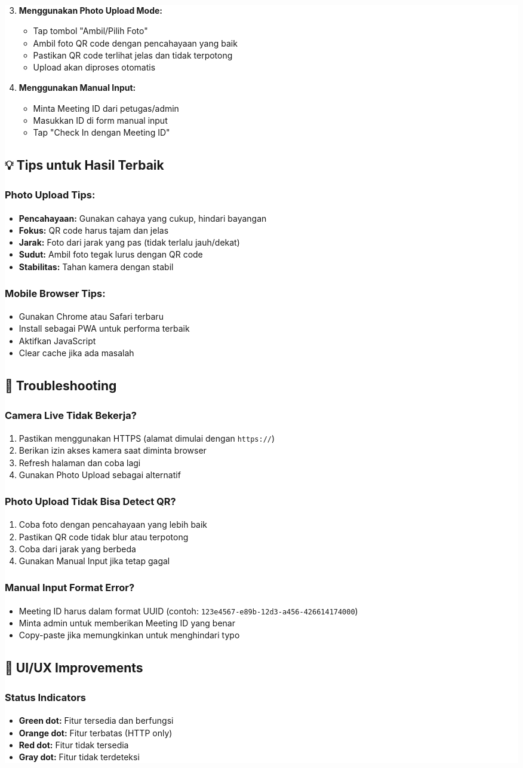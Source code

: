 3. **Menggunakan Photo Upload Mode:**
   - Tap tombol "Ambil/Pilih Foto"
   - Ambil foto QR code dengan pencahayaan yang baik
   - Pastikan QR code terlihat jelas dan tidak terpotong
   - Upload akan diproses otomatis

4. **Menggunakan Manual Input:**
   - Minta Meeting ID dari petugas/admin
   - Masukkan ID di form manual input
   - Tap "Check In dengan Meeting ID"

## 💡 Tips untuk Hasil Terbaik

### Photo Upload Tips:
- **Pencahayaan:** Gunakan cahaya yang cukup, hindari bayangan
- **Fokus:** QR code harus tajam dan jelas
- **Jarak:** Foto dari jarak yang pas (tidak terlalu jauh/dekat)
- **Sudut:** Ambil foto tegak lurus dengan QR code
- **Stabilitas:** Tahan kamera dengan stabil

### Mobile Browser Tips:
- Gunakan Chrome atau Safari terbaru
- Install sebagai PWA untuk performa terbaik
- Aktifkan JavaScript
- Clear cache jika ada masalah

## 🔧 Troubleshooting

### Camera Live Tidak Bekerja?
1. Pastikan menggunakan HTTPS (alamat dimulai dengan `https://`)
2. Berikan izin akses kamera saat diminta browser
3. Refresh halaman dan coba lagi
4. Gunakan Photo Upload sebagai alternatif

### Photo Upload Tidak Bisa Detect QR?
1. Coba foto dengan pencahayaan yang lebih baik
2. Pastikan QR code tidak blur atau terpotong
3. Coba dari jarak yang berbeda
4. Gunakan Manual Input jika tetap gagal

### Manual Input Format Error?
- Meeting ID harus dalam format UUID (contoh: `123e4567-e89b-12d3-a456-426614174000`)
- Minta admin untuk memberikan Meeting ID yang benar
- Copy-paste jika memungkinkan untuk menghindari typo

## 🎨 UI/UX Improvements

### Status Indicators
- **Green dot:** Fitur tersedia dan berfungsi
- **Orange dot:** Fitur terbatas (HTTP only)
- **Red dot:** Fitur tidak tersedia
- **Gray dot:** Fitur tidak terdeteksi
